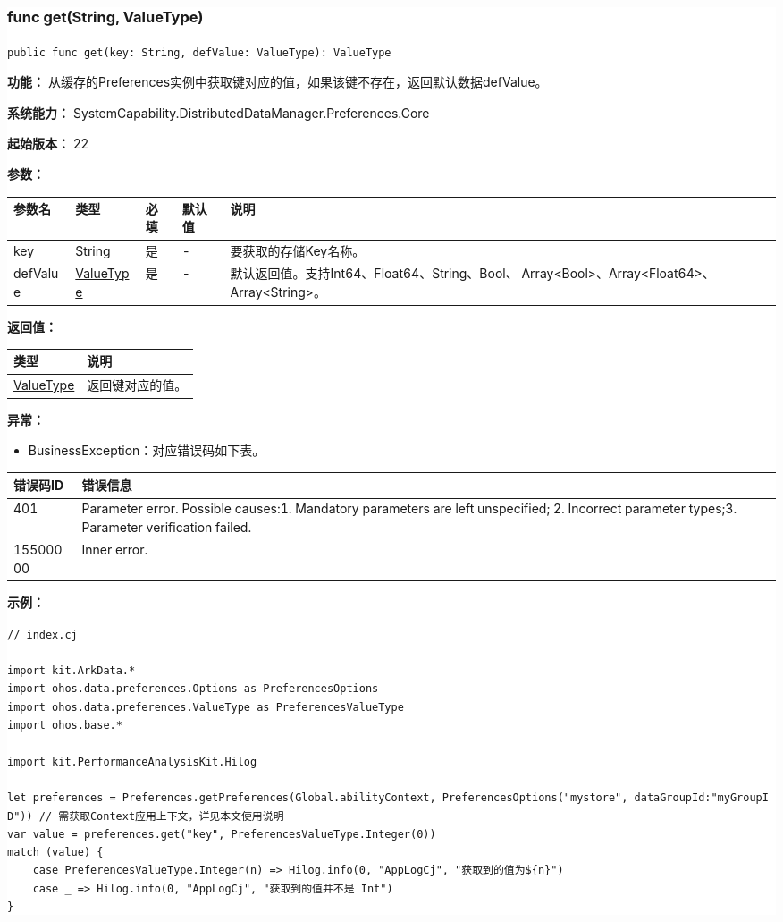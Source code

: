 ### func get(String, ValueType)

```cangjie
public func get(key: String, defValue: ValueType): ValueType
```

**功能：** 从缓存的Preferences实例中获取键对应的值，如果该键不存在，返回默认数据defValue。

**系统能力：** SystemCapability.DistributedDataManager.Preferences.Core

**起始版本：** 22

**参数：**

|参数名|类型|必填|默认值|说明|
|:---|:---|:---|:---|:---|
|key|String|是|-|要获取的存储Key名称。|
|defValue|[ValueType](#enum-valuetype)|是|-|默认返回值。支持Int64、Float64、String、Bool、 Array\<Bool>、Array\<Float64>、Array\<String>。|

**返回值：**

|类型|说明|
|:----|:----|
|[ValueType](#enum-valuetype)|返回键对应的值。|

**异常：**

- BusinessException：对应错误码如下表。

| 错误码ID | 错误信息 |
| :---- | :--- |
| 401 | Parameter error. Possible causes:1. Mandatory parameters are left unspecified; 2. Incorrect parameter types;3. Parameter verification failed. |
| 15500000 | Inner error. |

**示例：**




```cangjie
// index.cj

import kit.ArkData.*
import ohos.data.preferences.Options as PreferencesOptions
import ohos.data.preferences.ValueType as PreferencesValueType
import ohos.base.*

import kit.PerformanceAnalysisKit.Hilog

let preferences = Preferences.getPreferences(Global.abilityContext, PreferencesOptions("mystore", dataGroupId:"myGroupID")) // 需获取Context应用上下文，详见本文使用说明
var value = preferences.get("key", PreferencesValueType.Integer(0))
match (value) {
    case PreferencesValueType.Integer(n) => Hilog.info(0, "AppLogCj", "获取到的值为${n}")
    case _ => Hilog.info(0, "AppLogCj", "获取到的值并不是 Int")
}
```
